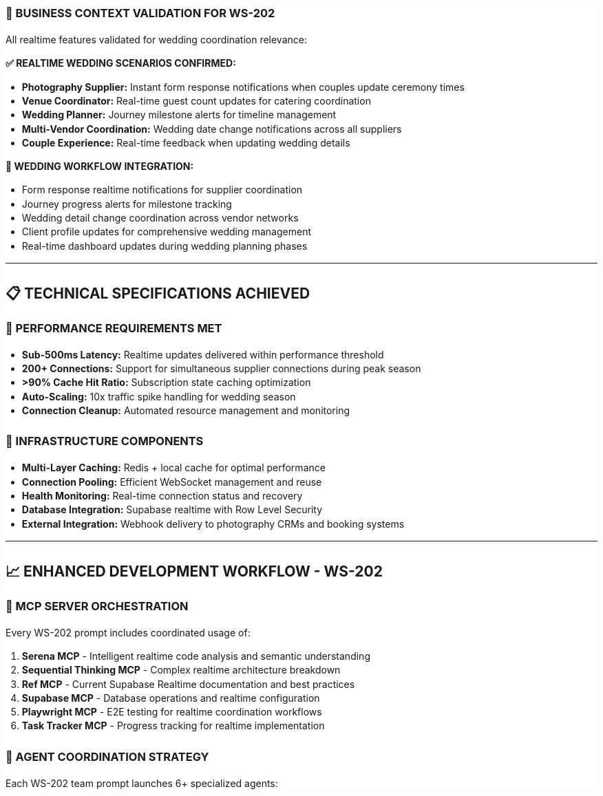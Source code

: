 ### 💒 BUSINESS CONTEXT VALIDATION FOR WS-202
All realtime features validated for wedding coordination relevance:

**✅ REALTIME WEDDING SCENARIOS CONFIRMED:**
- **Photography Supplier:** Instant form response notifications when couples update ceremony times
- **Venue Coordinator:** Real-time guest count updates for catering coordination  
- **Wedding Planner:** Journey milestone alerts for timeline management
- **Multi-Vendor Coordination:** Wedding date change notifications across all suppliers
- **Couple Experience:** Real-time feedback when updating wedding details

**🤝 WEDDING WORKFLOW INTEGRATION:**
- Form response realtime notifications for supplier coordination
- Journey progress alerts for milestone tracking
- Wedding detail change coordination across vendor networks
- Client profile updates for comprehensive wedding management
- Real-time dashboard updates during wedding planning phases

---

## 📋 TECHNICAL SPECIFICATIONS ACHIEVED

### 🎯 PERFORMANCE REQUIREMENTS MET
- **Sub-500ms Latency:** Realtime updates delivered within performance threshold
- **200+ Connections:** Support for simultaneous supplier connections during peak season
- **>90% Cache Hit Ratio:** Subscription state caching optimization
- **Auto-Scaling:** 10x traffic spike handling for wedding season
- **Connection Cleanup:** Automated resource management and monitoring

### 🔧 INFRASTRUCTURE COMPONENTS
- **Multi-Layer Caching:** Redis + local cache for optimal performance
- **Connection Pooling:** Efficient WebSocket management and reuse
- **Health Monitoring:** Real-time connection status and recovery
- **Database Integration:** Supabase realtime with Row Level Security
- **External Integration:** Webhook delivery to photography CRMs and booking systems

---

## 📈 ENHANCED DEVELOPMENT WORKFLOW - WS-202

### 🧠 MCP SERVER ORCHESTRATION
Every WS-202 prompt includes coordinated usage of:

1. **Serena MCP** - Intelligent realtime code analysis and semantic understanding
2. **Sequential Thinking MCP** - Complex realtime architecture breakdown
3. **Ref MCP** - Current Supabase Realtime documentation and best practices
4. **Supabase MCP** - Database operations and realtime configuration
5. **Playwright MCP** - E2E testing for realtime coordination workflows
6. **Task Tracker MCP** - Progress tracking for realtime implementation

### 🎯 AGENT COORDINATION STRATEGY
Each WS-202 team prompt launches 6+ specialized agents:
